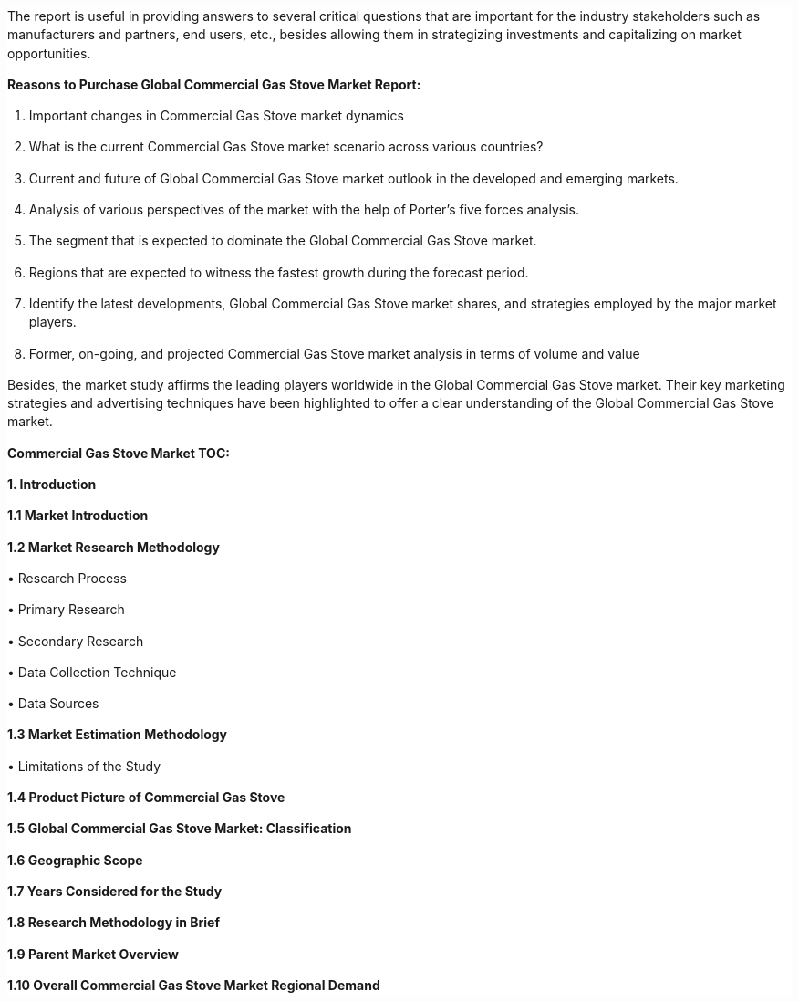 The report is useful in providing answers to several critical questions that are important for the industry stakeholders such as manufacturers and partners, end users, etc., besides allowing them in strategizing investments and capitalizing on market opportunities.

<strong>Reasons to Purchase Global Commercial Gas Stove Market Report:</strong>

1. Important changes in Commercial Gas Stove market dynamics

2. What is the current Commercial Gas Stove market scenario across various countries?

3. Current and future of Global Commercial Gas Stove market outlook in the developed and emerging markets.

4. Analysis of various perspectives of the market with the help of Porter’s five forces analysis.

5. The segment that is expected to dominate the Global Commercial Gas Stove market.

6. Regions that are expected to witness the fastest growth during the forecast period.

7. Identify the latest developments, Global Commercial Gas Stove market shares, and strategies employed by the major market players.

8. Former, on-going, and projected Commercial Gas Stove market analysis in terms of volume and value

Besides, the market study affirms the leading players worldwide in the Global Commercial Gas Stove market. Their key marketing strategies and advertising techniques have been highlighted to offer a clear understanding of the Global Commercial Gas Stove market.

<strong>Commercial Gas Stove Market TOC:</strong>

<strong>1. Introduction</strong>

<strong>1.1 Market Introduction</strong>

<strong>1.2 Market Research Methodology</strong>

• Research Process

• Primary Research

• Secondary Research

• Data Collection Technique

• Data Sources

<strong>1.3 Market Estimation Methodology</strong>

• Limitations of the Study

<strong>1.4 Product Picture of Commercial Gas Stove</strong>

<strong>1.5 Global Commercial Gas Stove Market: Classification</strong>

<strong>1.6 Geographic Scope</strong>

<strong>1.7 Years Considered for the Study</strong>

<strong>1.8 Research Methodology in Brief</strong>

<strong>1.9 Parent Market Overview</strong>

<strong>1.10 Overall Commercial Gas Stove Market Regional Demand</strong>
